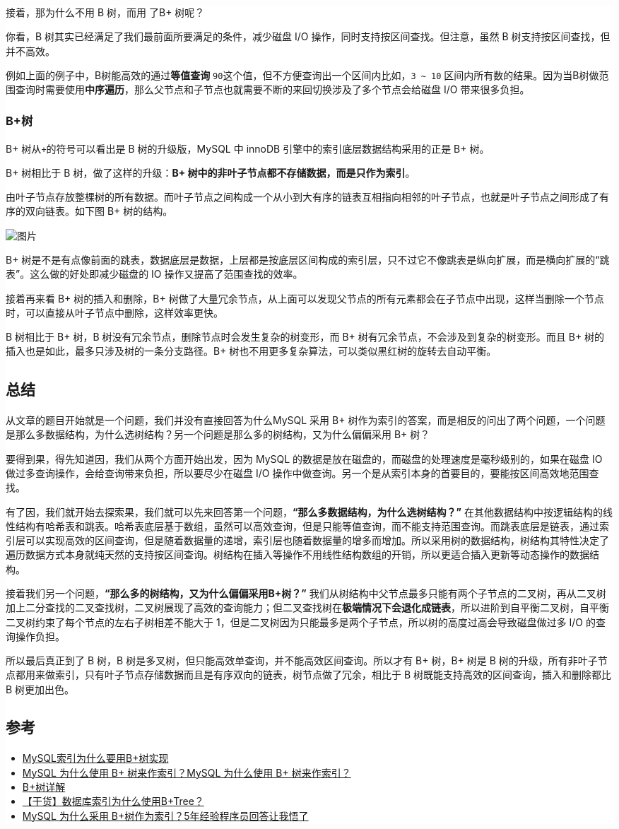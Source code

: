 接着，那为什么不用 B 树，而用 了B+ 树呢？

你看，B 树其实已经满足了我们最前面所要满足的条件，减少磁盘 I/O 操作，同时支持按区间查找。但注意，虽然 B 树支持按区间查找，但并不高效。

例如上面的例子中，B树能高效的通过**等值查询** `90`这个值，但不方便查询出一个区间内比如，`3 ~ 10` 区间内所有数的结果。因为当B树做范围查询时需要使用**中序遍历**，那么父节点和子节点也就需要不断的来回切换涉及了多个节点会给磁盘 I/O 带来很多负担。

### B+树

B+ 树从`+`的符号可以看出是 B 树的升级版，MySQL 中 innoDB 引擎中的索引底层数据结构采用的正是 B+ 树。

B+ 树相比于 B 树，做了这样的升级：**B+ 树中的非叶子节点都不存储数据，而是只作为索引**。

由叶子节点存放整棵树的所有数据。而叶子节点之间构成一个从小到大有序的链表互相指向相邻的叶子节点，也就是叶子节点之间形成了有序的双向链表。如下图 B+ 树的结构。

![图片](https://p9-juejin.byteimg.com/tos-cn-i-k3u1fbpfcp/9b4ee846dc324e01859fca5fedfed38d~tplv-k3u1fbpfcp-zoom-in-crop-mark:3024:0:0:0.png '图片')

B+ 树是不是有点像前面的跳表，数据底层是数据，上层都是按底层区间构成的索引层，只不过它不像跳表是纵向扩展，而是横向扩展的“跳表”。这么做的好处即减少磁盘的 IO 操作又提高了范围查找的效率。

接着再来看 B+ 树的插入和删除，B+ 树做了大量冗余节点，从上面可以发现父节点的所有元素都会在子节点中出现，这样当删除一个节点时，可以直接从叶子节点中删除，这样效率更快。

B 树相比于 B+ 树，B 树没有冗余节点，删除节点时会发生复杂的树变形，而 B+ 树有冗余节点，不会涉及到复杂的树变形。而且 B+ 树的插入也是如此，最多只涉及树的一条分支路径。B+ 树也不用更多复杂算法，可以类似黑红树的旋转去自动平衡。

## 总结

从文章的题目开始就是一个问题，我们并没有直接回答为什么MySQL 采用 B+ 树作为索引的答案，而是相反的问出了两个问题，一个问题是那么多数据结构，为什么选树结构？另一个问题是那么多的树结构，又为什么偏偏采用 B+ 树？

要得到果，得先知道因，我们从两个方面开始出发，因为 MySQL 的数据是放在磁盘的，而磁盘的处理速度是毫秒级别的，如果在磁盘 IO 做过多查询操作，会给查询带来负担，所以要尽少在磁盘 I/O 操作中做查询。另一个是从索引本身的首要目的，要能按区间高效地范围查找。

有了因，我们就开始去探索果，我们就可以先来回答第一个问题，**“那么多数据结构，为什么选树结构？”**
在其他数据结构中按逻辑结构的线性结构有哈希表和跳表。哈希表底层基于数组，虽然可以高效查询，但是只能等值查询，而不能支持范围查询。而跳表底层是链表，通过索引层可以实现高效的区间查询，但是随着数据量的递增，索引层也随着数据量的增多而增加。所以采用树的数据结构，树结构其特性决定了遍历数据方式本身就纯天然的支持按区间查询。树结构在插入等操作不用线性结构数组的开销，所以更适合插入更新等动态操作的数据结构。

接着我们另一个问题，**“那么多的树结构，又为什么偏偏采用B+树？”** 我们从树结构中父节点最多只能有两个子节点的二叉树，再从二叉树加上二分查找的二叉查找树，二叉树展现了高效的查询能力；但二叉查找树在**极端情况下会退化成链表**，所以进阶到自平衡二叉树，自平衡二叉树约束了每个节点的左右子树相差不能大于 1，但是二叉树因为只能最多是两个子节点，所以树的高度过高会导致磁盘做过多 I/O 的查询操作负担。

所以最后真正到了 B 树，B 树是多叉树，但只能高效单查询，并不能高效区间查询。所以才有 B+ 树，B+ 树是 B 树的升级，所有非叶子节点都用来做索引，只有叶子节点存储数据而且是有序双向的链表，树节点做了冗余，相比于 B 树既能支持高效的区间查询，插入和删除都比 B 树更加出色。

## 参考

+ [MySQL索引为什么要用B+树实现](https://blog.csdn.net/zzti_erlie/article/details/82973742)
+ [MySQL 为什么使用 B+ 树来作索引？MySQL 为什么使用 B+ 树来作索引？](https://www.cnblogs.com/cqqfboy/p/15323462.html)
+ [B+树详解](https://ivanzz1001.github.io/records/post/data-structure/2018/06/16/ds-bplustree)
+ [【干货】数据库索引为什么使用B+Tree？](https://www.bilibili.com/video/BV1HX4y1N7v6/)
+ [MySQL 为什么采用 B+树作为索引？5年经验程序员回答让我悟了](https://juejin.cn/post/7081065180301361183)

